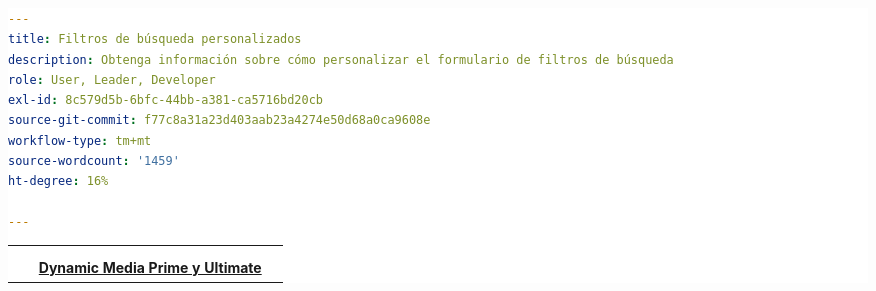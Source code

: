 ```yaml
---
title: Filtros de búsqueda personalizados
description: Obtenga información sobre cómo personalizar el formulario de filtros de búsqueda
role: User, Leader, Developer
exl-id: 8c579d5b-6bfc-44bb-a381-ca5716bd20cb
source-git-commit: f77c8a31a23d403aab23a4274e50d68a0ca9608e
workflow-type: tm+mt
source-wordcount: '1459'
ht-degree: 16%

---
```



<table>
    <tr>
        <td>
            <img src="assets/new.gif" width="20px" height="25px" alt="nuevo">
            <a href="https://experienceleague.adobe.com/en/docs/experience-manager-cloud-service/content/assets/dynamicmedia/dm-prime-ultimate"><b>Dynamic Media Prime y Ultimate</b></a>
        </td>
        <td>